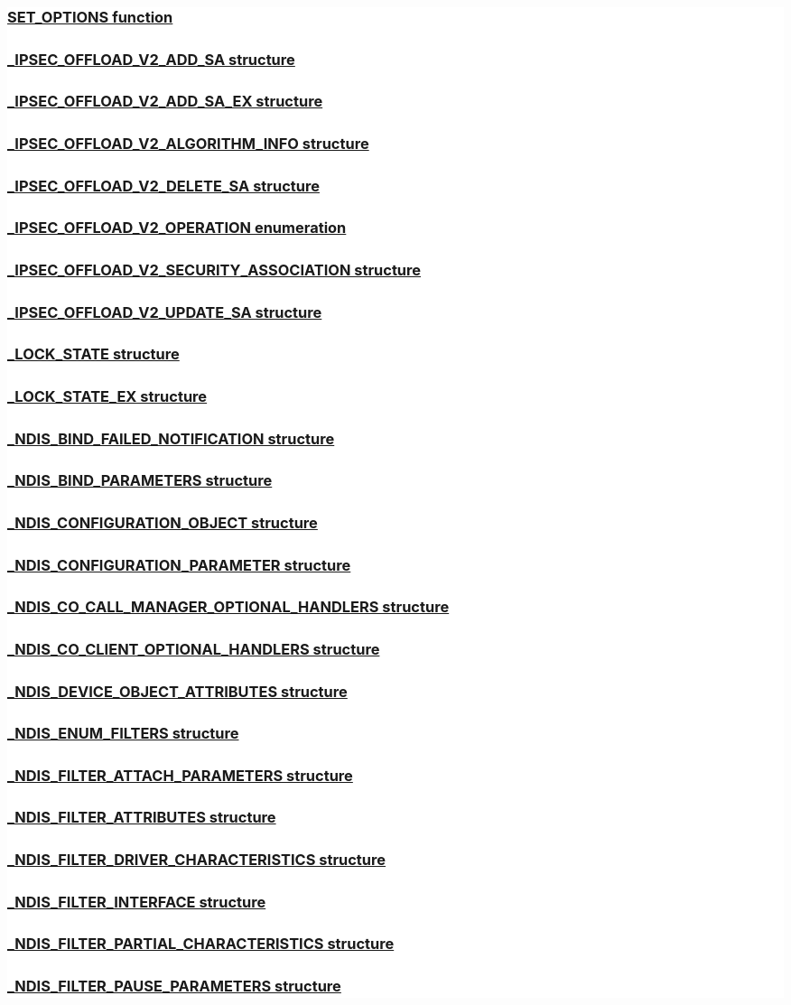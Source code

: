 ### [SET_OPTIONS function](../ndis/nc-ndis-set_options.md)
### [_IPSEC_OFFLOAD_V2_ADD_SA structure](../ndis/ns-ndis-_ipsec_offload_v2_add_sa.md)
### [_IPSEC_OFFLOAD_V2_ADD_SA_EX structure](../ndis/ns-ndis-_ipsec_offload_v2_add_sa_ex.md)
### [_IPSEC_OFFLOAD_V2_ALGORITHM_INFO structure](../ndis/ns-ndis-_ipsec_offload_v2_algorithm_info.md)
### [_IPSEC_OFFLOAD_V2_DELETE_SA structure](../ndis/ns-ndis-_ipsec_offload_v2_delete_sa.md)
### [_IPSEC_OFFLOAD_V2_OPERATION enumeration](../ndis/ne-ndis-_ipsec_offload_v2_operation.md)
### [_IPSEC_OFFLOAD_V2_SECURITY_ASSOCIATION structure](../ndis/ns-ndis-_ipsec_offload_v2_security_association.md)
### [_IPSEC_OFFLOAD_V2_UPDATE_SA structure](../ndis/ns-ndis-_ipsec_offload_v2_update_sa.md)
### [_LOCK_STATE structure](../ndis/ns-ndis-_lock_state.md)
### [_LOCK_STATE_EX structure](../ndis/ns-ndis-_lock_state_ex.md)
### [_NDIS_BIND_FAILED_NOTIFICATION structure](../ndis/ns-ndis-_ndis_bind_failed_notification.md)
### [_NDIS_BIND_PARAMETERS structure](../ndis/ns-ndis-_ndis_bind_parameters.md)
### [_NDIS_CONFIGURATION_OBJECT structure](../ndis/ns-ndis-_ndis_configuration_object.md)
### [_NDIS_CONFIGURATION_PARAMETER structure](../ndis/ns-ndis-_ndis_configuration_parameter.md)
### [_NDIS_CO_CALL_MANAGER_OPTIONAL_HANDLERS structure](../ndis/ns-ndis-_ndis_co_call_manager_optional_handlers.md)
### [_NDIS_CO_CLIENT_OPTIONAL_HANDLERS structure](../ndis/ns-ndis-_ndis_co_client_optional_handlers.md)
### [_NDIS_DEVICE_OBJECT_ATTRIBUTES structure](../ndis/ns-ndis-_ndis_device_object_attributes.md)
### [_NDIS_ENUM_FILTERS structure](../ndis/ns-ndis-_ndis_enum_filters.md)
### [_NDIS_FILTER_ATTACH_PARAMETERS structure](../ndis/ns-ndis-_ndis_filter_attach_parameters.md)
### [_NDIS_FILTER_ATTRIBUTES structure](../ndis/ns-ndis-_ndis_filter_attributes.md)
### [_NDIS_FILTER_DRIVER_CHARACTERISTICS structure](../ndis/ns-ndis-_ndis_filter_driver_characteristics.md)
### [_NDIS_FILTER_INTERFACE structure](../ndis/ns-ndis-_ndis_filter_interface.md)
### [_NDIS_FILTER_PARTIAL_CHARACTERISTICS structure](../ndis/ns-ndis-_ndis_filter_partial_characteristics.md)
### [_NDIS_FILTER_PAUSE_PARAMETERS structure](../ndis/ns-ndis-_ndis_filter_pause_parameters.md)